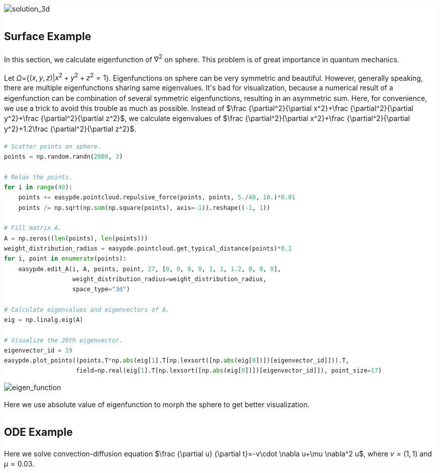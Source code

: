 

![solution_3d](images/solution_3d.png)

## Surface Example

In this section, we calculate eigenfunction of $\nabla^2$ on sphere. This problem is of great importance in quantum mechanics.

Let $\Omega=${$(x, y, z)|x^2+y^2+z^2=1$}. Eigenfunctions on sphere can be very symmetric and beautiful. However, generally speaking, there are multiple eigenfunctions sharing same eigenvalues. It's bad for visualization, because a numerical result of a eigenfunction can be combination of several symmetric eigenfunctions, resulting in an asymmetric sum. Here, for convenience, we use a trick to avoid this trouble as much as possible. Instead of $\frac {\partial^2}{\partial x^2}+\frac {\partial^2}{\partial y^2}+\frac {\partial^2}{\partial z^2}$, we calculate eigenvalues of $\frac {\partial^2}{\partial x^2}+\frac {\partial^2}{\partial y^2}+1.2\frac {\partial^2}{\partial z^2}$.

```python
# Scatter points on sphere.
points = np.random.randn(2000, 3)

# Relax the points.
for i in range(40):
    points += easypde.pointcloud.repulsive_force(points, points, 5./40, 10.)*0.01
    points /= np.sqrt(np.sum(np.square(points), axis=-1)).reshape((-1, 1))

# Fill matrix A.
A = np.zeros((len(points), len(points)))
weight_distribution_radius = easypde.pointcloud.get_typical_distance(points)*0.1
for i, point in enumerate(points):
    easypde.edit_A(i, A, points, point, 27, [0, 0, 0, 0, 1, 1, 1.2, 0, 0, 0],
                   weight_distribution_radius=weight_distribution_radius,
                   space_type="3d")

# Calculate eigenvalues and eigenvectors of A.
eig = np.linalg.eig(A)

# Visualize the 20th eigenvector.
eigenvector_id = 19
easypde.plot_points((points.T*np.abs(eig[1].T[np.lexsort([np.abs(eig[0])])[eigenvector_id]])).T,
                    field=np.real(eig[1].T[np.lexsort([np.abs(eig[0])])[eigenvector_id]]), point_size=17)
```

![eigen_function](images/eigen_function.png)

Here we use absolute value of eigenfunction to morph the sphere to get better visualization.

## ODE Example

Here we solve convection-diffusion equation $\frac {\partial u} {\partial t}=-v\cdot \nabla u+\mu \nabla^2 u$, where $v=(1, 1)$ and $\mu=0.03$.
